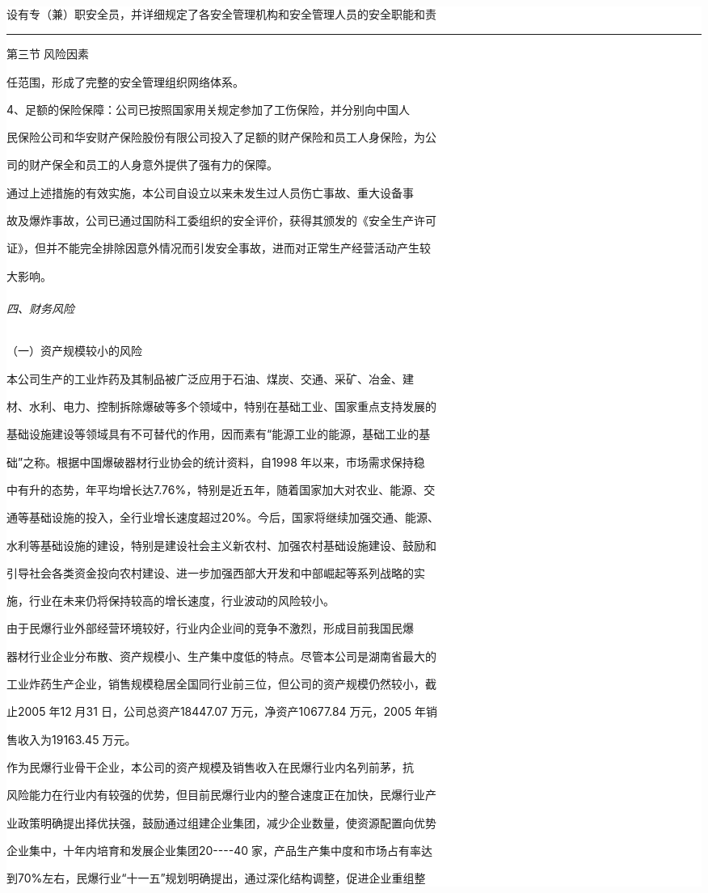 设有专（兼）职安全员，并详细规定了各安全管理机构和安全管理人员的安全职能和责


-----

第三节 风险因素

任范围，形成了完整的安全管理组织网络体系。

4、足额的保险保障：公司已按照国家用关规定参加了工伤保险，并分别向中国人

民保险公司和华安财产保险股份有限公司投入了足额的财产保险和员工人身保险，为公

司的财产保全和员工的人身意外提供了强有力的保障。

通过上述措施的有效实施，本公司自设立以来未发生过人员伤亡事故、重大设备事

故及爆炸事故，公司已通过国防科工委组织的安全评价，获得其颁发的《安全生产许可

证》，但并不能完全排除因意外情况而引发安全事故，进而对正常生产经营活动产生较

大影响。

###### 四、财务风险

（一）资产规模较小的风险

本公司生产的工业炸药及其制品被广泛应用于石油、煤炭、交通、采矿、冶金、建

材、水利、电力、控制拆除爆破等多个领域中，特别在基础工业、国家重点支持发展的

基础设施建设等领域具有不可替代的作用，因而素有“能源工业的能源，基础工业的基

础”之称。根据中国爆破器材行业协会的统计资料，自1998 年以来，市场需求保持稳

中有升的态势，年平均增长达7.76%，特别是近五年，随着国家加大对农业、能源、交

通等基础设施的投入，全行业增长速度超过20%。今后，国家将继续加强交通、能源、

水利等基础设施的建设，特别是建设社会主义新农村、加强农村基础设施建设、鼓励和

引导社会各类资金投向农村建设、进一步加强西部大开发和中部崛起等系列战略的实

施，行业在未来仍将保持较高的增长速度，行业波动的风险较小。

由于民爆行业外部经营环境较好，行业内企业间的竞争不激烈，形成目前我国民爆

器材行业企业分布散、资产规模小、生产集中度低的特点。尽管本公司是湖南省最大的

工业炸药生产企业，销售规模稳居全国同行业前三位，但公司的资产规模仍然较小，截

止2005 年12 月31 日，公司总资产18447.07 万元，净资产10677.84 万元，2005 年销

售收入为19163.45 万元。

作为民爆行业骨干企业，本公司的资产规模及销售收入在民爆行业内名列前茅，抗

风险能力在行业内有较强的优势，但目前民爆行业内的整合速度正在加快，民爆行业产

业政策明确提出择优扶强，鼓励通过组建企业集团，减少企业数量，使资源配置向优势

企业集中，十年内培育和发展企业集团20----40 家，产品生产集中度和市场占有率达

到70%左右，民爆行业“十一五”规划明确提出，通过深化结构调整，促进企业重组整

